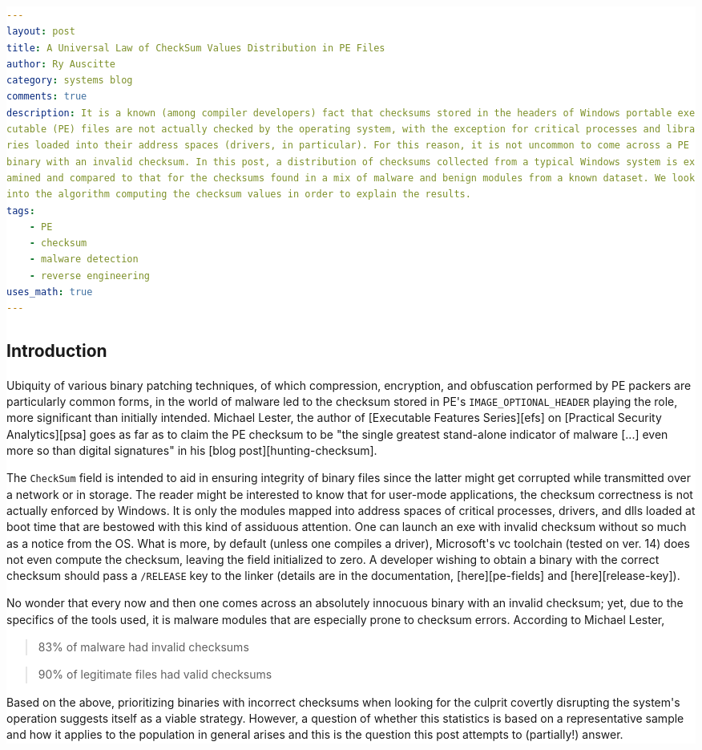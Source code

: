 ```yaml
---
layout: post
title: A Universal Law of CheckSum Values Distribution in PE Files
author: Ry Auscitte
category: systems blog
comments: true
description: It is a known (among compiler developers) fact that checksums stored in the headers of Windows portable executable (PE) files are not actually checked by the operating system, with the exception for critical processes and libraries loaded into their address spaces (drivers, in particular). For this reason, it is not uncommon to come across a PE binary with an invalid checksum. In this post, a distribution of checksums collected from a typical Windows system is examined and compared to that for the checksums found in a mix of malware and benign modules from a known dataset. We look into the algorithm computing the checksum values in order to explain the results.
tags:
    - PE
    - checksum
    - malware detection
    - reverse engineering
uses_math: true
---
```


## Introduction

Ubiquity of various binary patching techniques, of which compression, encryption, and obfuscation performed by PE packers are particularly common forms, in the world of malware led to the checksum stored in PE's `IMAGE_OPTIONAL_HEADER` playing the role, more significant than initially intended. Michael Lester, the author of [Executable Features Series][efs] on [Practical Security Analytics][psa] goes as far as to claim the PE checksum to be "the single greatest stand-alone indicator of malware [...] even more so than digital signatures" in his [blog post][hunting-checksum].

The `CheckSum` field is intended to aid in ensuring integrity of binary files since the latter might get corrupted while transmitted over a network or in storage. The reader might be interested to know that for user-mode applications, the checksum correctness is not actually enforced by Windows. It is only the modules mapped into address spaces of critical processes, drivers, and dlls loaded at boot time that are bestowed with this kind of assiduous attention. One can launch an exe with invalid checksum without so much as a notice from the OS. What is more, by default (unless one compiles a driver), Microsoft's vc toolchain (tested on ver. 14) does not even compute the checksum, leaving the field initialized to zero. A developer wishing to obtain a binary with the correct checksum should pass a `/RELEASE` key to the linker (details are in the documentation, [here][pe-fields] and [here][release-key]).

No wonder that every now and then one comes across an absolutely innocuous binary with an invalid checksum; yet, due to the specifics of the tools used, it is malware modules that are especially prone to checksum errors. According to Michael Lester,
> 83% of malware had invalid checksums 

> 90% of legitimate files had valid checksums

Based on the above, prioritizing binaries with incorrect checksums when looking for the culprit covertly disrupting the system's operation suggests itself as a viable strategy. However, a question of whether this statistics is based on a representative sample and how it applies to the population in general arises and this is the question this post attempts to (partially!) answer.
